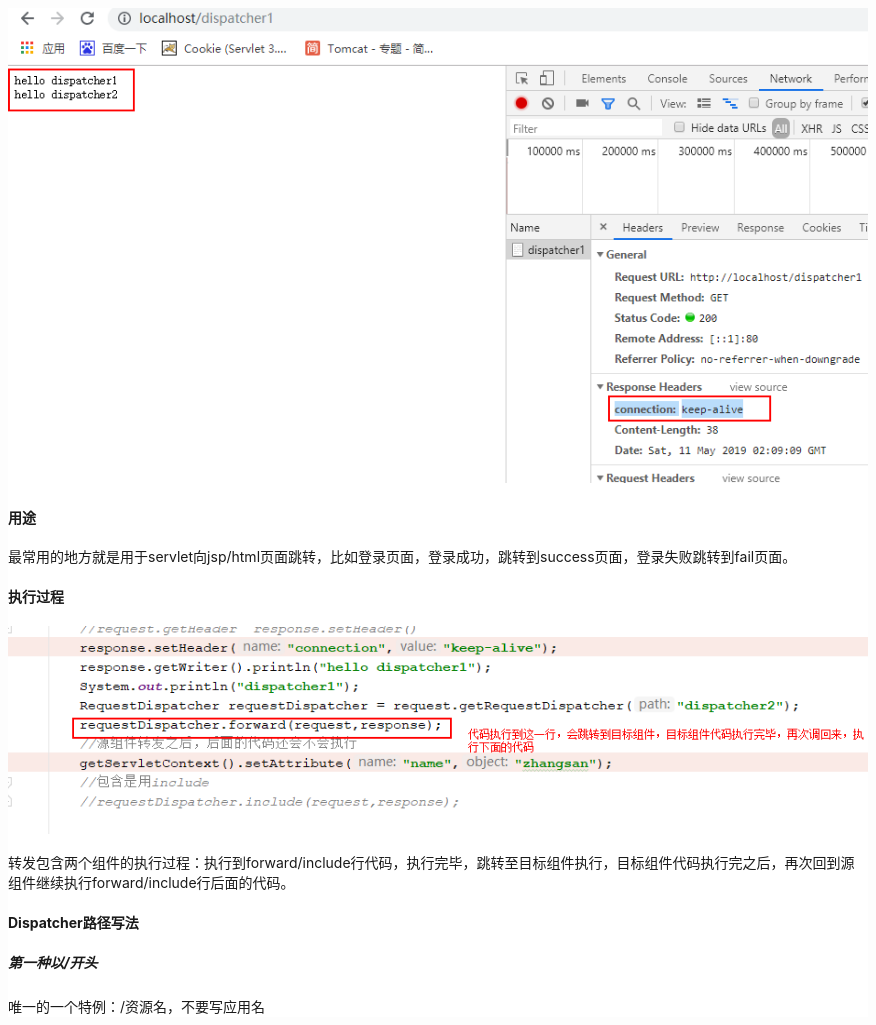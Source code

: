 ![](../media/pictures/JavaEE.assets/5ad19c76903a77ca13fddf10e5beeed3.png)

#### 用途

最常用的地方就是用于servlet向jsp/html页面跳转，比如登录页面，登录成功，跳转到success页面，登录失败跳转到fail页面。

#### 执行过程

![](../media/pictures/JavaEE.assets/fcca2adbd7c205b7dbd9ff99abed60e1.png)

转发包含两个组件的执行过程：执行到forward/include行代码，执行完毕，跳转至目标组件执行，目标组件代码执行完之后，再次回到源组件继续执行forward/include行后面的代码。

#### Dispatcher路径写法

##### 第一种以/开头

唯一的一个特例：/资源名，不要写应用名

